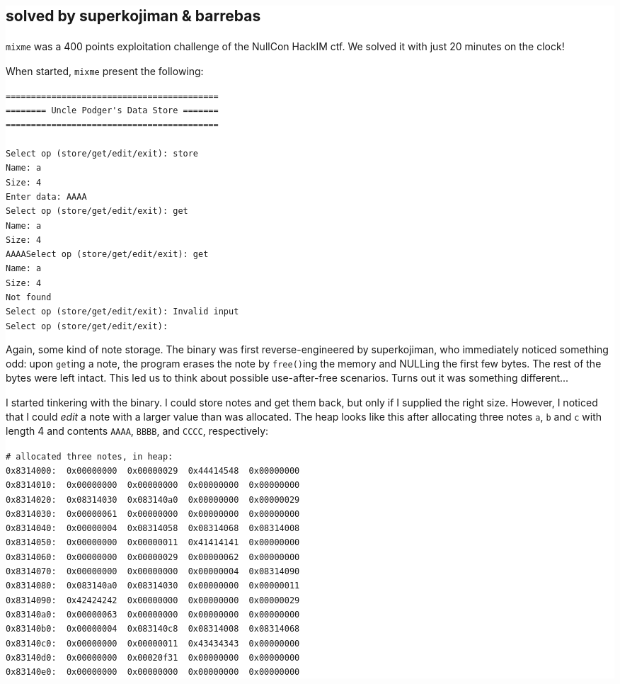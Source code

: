 solved by superkojiman & barrebas
---

`mixme` was a 400 points exploitation challenge of the NullCon HackIM ctf. We solved it with just 20 minutes on the clock!

When started, `mixme` present the following:

```
==========================================
======== Uncle Podger's Data Store =======
==========================================

Select op (store/get/edit/exit): store
Name: a
Size: 4
Enter data: AAAA
Select op (store/get/edit/exit): get
Name: a
Size: 4
AAAASelect op (store/get/edit/exit): get
Name: a
Size: 4
Not found
Select op (store/get/edit/exit): Invalid input
Select op (store/get/edit/exit): 
```

Again, some kind of note storage. The binary was first reverse-engineered by superkojiman, who immediately noticed something odd: upon `get`ing a note, the program erases the note by `free()`ing the memory and NULLing the first few bytes. The rest of the bytes were left intact. This led us to think about possible use-after-free scenarios. Turns out it was something different...

I started tinkering with the binary. I could store notes and get them back, but only if I supplied the right size. However, I noticed that I could *edit* a note with a larger value than was allocated. The heap looks like this after allocating three notes `a`, `b` and `c` with length 4 and contents `AAAA`, `BBBB`, and `CCCC`, respectively:

```
# allocated three notes, in heap:
0x8314000:  0x00000000  0x00000029  0x44414548  0x00000000
0x8314010:  0x00000000  0x00000000  0x00000000  0x00000000
0x8314020:  0x08314030  0x083140a0  0x00000000  0x00000029
0x8314030:  0x00000061  0x00000000  0x00000000  0x00000000
0x8314040:  0x00000004  0x08314058  0x08314068  0x08314008
0x8314050:  0x00000000  0x00000011  0x41414141  0x00000000
0x8314060:  0x00000000  0x00000029  0x00000062  0x00000000
0x8314070:  0x00000000  0x00000000  0x00000004  0x08314090
0x8314080:  0x083140a0  0x08314030  0x00000000  0x00000011
0x8314090:  0x42424242  0x00000000  0x00000000  0x00000029
0x83140a0:  0x00000063  0x00000000  0x00000000  0x00000000
0x83140b0:  0x00000004  0x083140c8  0x08314008  0x08314068
0x83140c0:  0x00000000  0x00000011  0x43434343  0x00000000
0x83140d0:  0x00000000  0x00020f31  0x00000000  0x00000000
0x83140e0:  0x00000000  0x00000000  0x00000000  0x00000000
```
